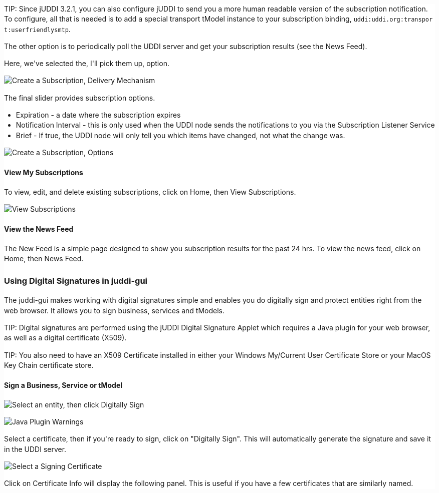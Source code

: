 TIP: Since jUDDI 3.2.1, you can also configure jUDDI to send you a more human readable version of the subscription notification. To configure, all that is needed is to add a special transport tModel instance to your subscription binding, `uddi:uddi.org:transport:userfriendlysmtp`.

The other option is to periodically poll the UDDI server and get your subscription results (see the News Feed). 

Here, we've selected the, I'll pick them up, option.

![Create a Subscription, Delivery Mechanism](images/juddi-gui-subscription5.png)

The final slider provides subscription options. 
* Expiration - a date where the subscription expires
* Notification Interval - this is only used when the UDDI node sends the notifications to you via the Subscription Listener Service
* Brief - If true, the UDDI node will only tell you which items have changed, not what the change was.

![Create a Subscription, Options](images/juddi-gui-subscription6.png)

#### View My Subscriptions

To view, edit, and delete existing subscriptions, click on Home, then View Subscriptions.

![View Subscriptions](images/juddi-gui-subscription-view.png)

#### View the News Feed

The New Feed is a simple page designed to show you subscription results for the past 24 hrs. To view the news feed, click on Home, then News Feed.

### Using Digital Signatures in juddi-gui

The juddi-gui makes working with digital signatures simple and enables you do digitally sign and protect entities right from the web browser. It allows you to sign business, services and tModels.

TIP: Digital signatures are performed using the jUDDI Digital Signature Applet which requires a Java plugin for your web browser, as well as a digital certificate (X509).

TIP: You also need to have an X509 Certificate installed in either your Windows My/Current User Certificate Store or your MacOS Key Chain certificate store.

#### Sign a Business, Service or tModel

![Select an entity, then click Digitally Sign](images/juddi-gui-sign1.png)

![Java Plugin Warnings](images/juddi-gui-sign2.png)

Select a certificate, then if you're ready to sign, click on "Digitally Sign". This will automatically generate the signature and save it in the UDDI server.

![Select a Signing Certificate](images/juddi-gui-signerpanel1.png)

Click on Certificate Info will display the following panel. This is useful if you have a few certificates that are similarly named.
